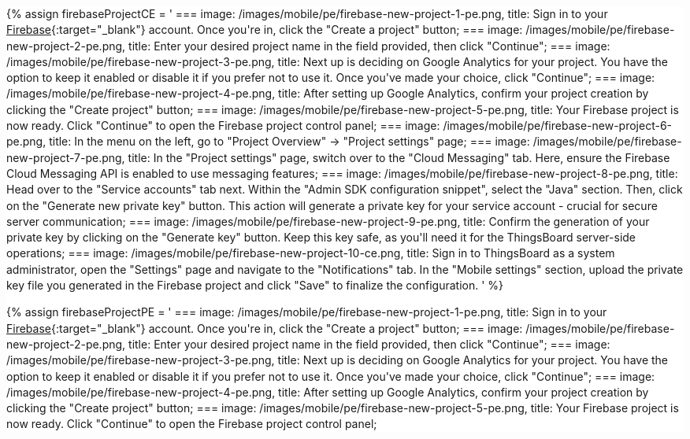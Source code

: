 {% assign firebaseProjectCE = '
    ===
        image: /images/mobile/pe/firebase-new-project-1-pe.png,
        title: Sign in to your [Firebase](https://console.firebase.google.com/){:target="_blank"} account. Once you&#39;re in, click the "Create a project" button;
    ===
        image: /images/mobile/pe/firebase-new-project-2-pe.png,
        title: Enter your desired project name in the field provided, then click "Continue";
    ===
        image: /images/mobile/pe/firebase-new-project-3-pe.png,
        title: Next up is deciding on Google Analytics for your project. You have the option to keep it enabled or disable it if you prefer not to use it. Once you&#39;ve made your choice, click "Continue";
    ===
        image: /images/mobile/pe/firebase-new-project-4-pe.png,
        title: After setting up Google Analytics, confirm your project creation by clicking the "Create project" button;
    ===
        image: /images/mobile/pe/firebase-new-project-5-pe.png,
        title: Your Firebase project is now ready. Click "Continue" to open the Firebase project control panel;
    ===
        image: /images/mobile/pe/firebase-new-project-6-pe.png,
        title: In the menu on the left, go to "Project Overview" -> "Project settings" page;
    ===
        image: /images/mobile/pe/firebase-new-project-7-pe.png,
        title: In the "Project settings" page, switch over to the "Cloud Messaging" tab. Here, ensure the Firebase Cloud Messaging API is enabled to use messaging features;
    ===
        image: /images/mobile/pe/firebase-new-project-8-pe.png,
        title: Head over to the "Service accounts" tab next. Within the "Admin SDK configuration snippet", select the "Java" section. Then, click on the "Generate new private key" button. This action will generate a private key for your service account - crucial for secure server communication;
    ===
        image: /images/mobile/pe/firebase-new-project-9-pe.png,
        title: Confirm the generation of your private key by clicking on the "Generate key" button. Keep this key safe, as you&#39;ll need it for the ThingsBoard server-side operations;
    ===
        image: /images/mobile/pe/firebase-new-project-10-ce.png,
        title: Sign in to ThingsBoard as a system administrator, open the "Settings" page and navigate to the "Notifications" tab. In the "Mobile settings" section, upload the private key file you generated in the Firebase project and click "Save" to finalize the configuration.
'
%}

{% assign firebaseProjectPE = '
    ===
        image: /images/mobile/pe/firebase-new-project-1-pe.png,
        title: Sign in to your [Firebase](https://console.firebase.google.com/){:target="_blank"} account. Once you&#39;re in, click the "Create a project" button;
    ===
        image: /images/mobile/pe/firebase-new-project-2-pe.png,
        title: Enter your desired project name in the field provided, then click "Continue";
    ===
        image: /images/mobile/pe/firebase-new-project-3-pe.png,
        title: Next up is deciding on Google Analytics for your project. You have the option to keep it enabled or disable it if you prefer not to use it. Once you&#39;ve made your choice, click "Continue";
    ===
        image: /images/mobile/pe/firebase-new-project-4-pe.png,
        title: After setting up Google Analytics, confirm your project creation by clicking the "Create project" button;
    ===
        image: /images/mobile/pe/firebase-new-project-5-pe.png,
        title: Your Firebase project is now ready. Click "Continue" to open the Firebase project control panel;